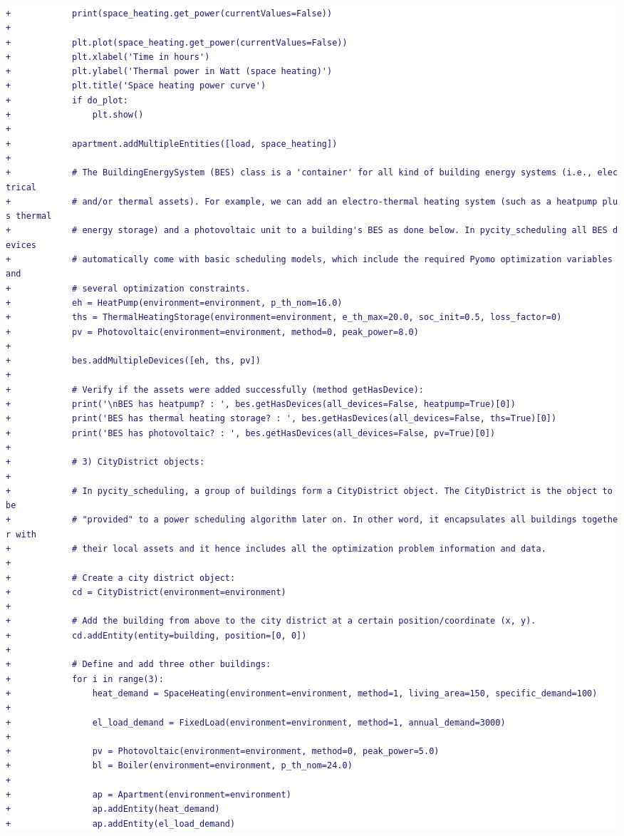 ```diff
+            print(space_heating.get_power(currentValues=False))
+        
+            plt.plot(space_heating.get_power(currentValues=False))
+            plt.xlabel('Time in hours')
+            plt.ylabel('Thermal power in Watt (space heating)')
+            plt.title('Space heating power curve')
+            if do_plot:
+                plt.show()
+        
+            apartment.addMultipleEntities([load, space_heating])
+        
+            # The BuildingEnergySystem (BES) class is a 'container' for all kind of building energy systems (i.e., electrical
+            # and/or thermal assets). For example, we can add an electro-thermal heating system (such as a heatpump plus thermal
+            # energy storage) and a photovoltaic unit to a building's BES as done below. In pycity_scheduling all BES devices
+            # automatically come with basic scheduling models, which include the required Pyomo optimization variables and
+            # several optimization constraints.
+            eh = HeatPump(environment=environment, p_th_nom=16.0)
+            ths = ThermalHeatingStorage(environment=environment, e_th_max=20.0, soc_init=0.5, loss_factor=0)
+            pv = Photovoltaic(environment=environment, method=0, peak_power=8.0)
+        
+            bes.addMultipleDevices([eh, ths, pv])
+        
+            # Verify if the assets were added successfully (method getHasDevice):
+            print('\nBES has heatpump? : ', bes.getHasDevices(all_devices=False, heatpump=True)[0])
+            print('BES has thermal heating storage? : ', bes.getHasDevices(all_devices=False, ths=True)[0])
+            print('BES has photovoltaic? : ', bes.getHasDevices(all_devices=False, pv=True)[0])
+        
+            # 3) CityDistrict objects:
+        
+            # In pycity_scheduling, a group of buildings form a CityDistrict object. The CityDistrict is the object to be
+            # "provided" to a power scheduling algorithm later on. In other word, it encapsulates all buildings together with
+            # their local assets and it hence includes all the optimization problem information and data.
+        
+            # Create a city district object:
+            cd = CityDistrict(environment=environment)
+        
+            # Add the building from above to the city district at a certain position/coordinate (x, y).
+            cd.addEntity(entity=building, position=[0, 0])
+        
+            # Define and add three other buildings:
+            for i in range(3):
+                heat_demand = SpaceHeating(environment=environment, method=1, living_area=150, specific_demand=100)
+        
+                el_load_demand = FixedLoad(environment=environment, method=1, annual_demand=3000)
+        
+                pv = Photovoltaic(environment=environment, method=0, peak_power=5.0)
+                bl = Boiler(environment=environment, p_th_nom=24.0)
+        
+                ap = Apartment(environment=environment)
+                ap.addEntity(heat_demand)
+                ap.addEntity(el_load_demand)
```